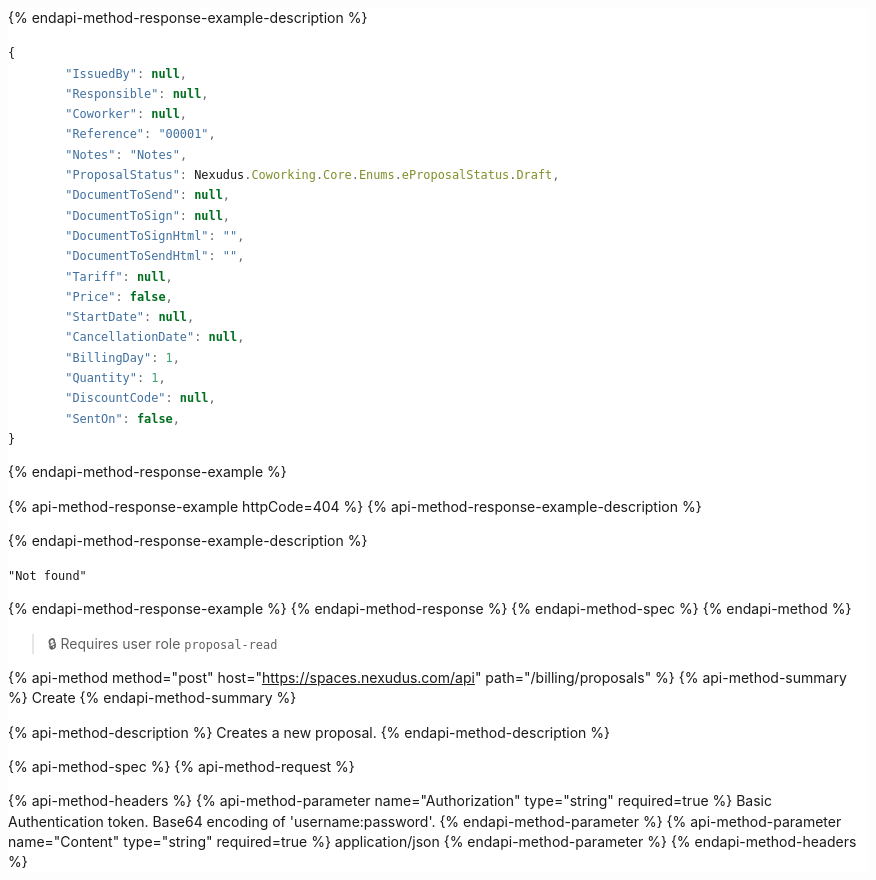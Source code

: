 {% endapi-method-response-example-description %}

```javascript
{
        "IssuedBy": null,
        "Responsible": null,
        "Coworker": null,
        "Reference": "00001",
        "Notes": "Notes",
        "ProposalStatus": Nexudus.Coworking.Core.Enums.eProposalStatus.Draft,
        "DocumentToSend": null,
        "DocumentToSign": null,
        "DocumentToSignHtml": "",
        "DocumentToSendHtml": "",
        "Tariff": null,
        "Price": false,
        "StartDate": null,
        "CancellationDate": null,
        "BillingDay": 1,
        "Quantity": 1,
        "DiscountCode": null,
        "SentOn": false,
}
```
{% endapi-method-response-example %}

{% api-method-response-example httpCode=404 %}
{% api-method-response-example-description %}

{% endapi-method-response-example-description %}

```
"Not found"
```
{% endapi-method-response-example %}
{% endapi-method-response %}
{% endapi-method-spec %}
{% endapi-method %}

> 🔒 Requires user role `proposal-read`


{% api-method method="post" host="https://spaces.nexudus.com/api" path="/billing/proposals" %}
{% api-method-summary %}
Create
{% endapi-method-summary %}

{% api-method-description %}
Creates a new proposal.
{% endapi-method-description %}

{% api-method-spec %}
{% api-method-request %}

{% api-method-headers %}
{% api-method-parameter name="Authorization" type="string" required=true %}
Basic Authentication token. Base64 encoding of 'username:password'.
{% endapi-method-parameter %}
{% api-method-parameter name="Content" type="string" required=true %}
application/json
{% endapi-method-parameter %}
{% endapi-method-headers %}
